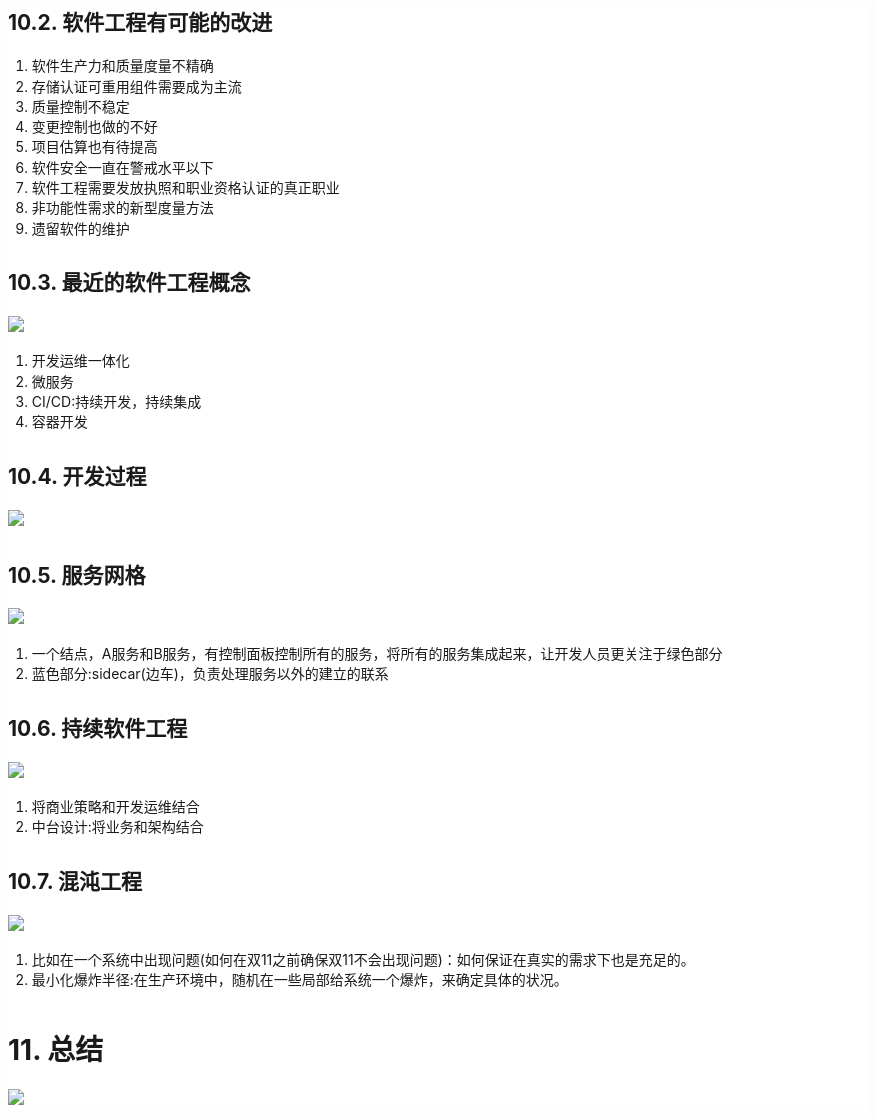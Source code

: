 ## 10.2. 软件工程有可能的改进
1. 软件⽣产⼒和质量度量不精确
2. 存储认证可重用组件需要成为主流
3. 质量控制不稳定
4. 变更控制也做的不好
5. 项⽬估算也有待提⾼
6. 软件安全⼀直在警戒⽔平以下
7. 软件⼯程需要发放执照和职业资格认证的真正职业
8. ⾮功能性需求的新型度量⽅法
9. 遗留软件的维护

## 10.3. 最近的软件工程概念
![](https://spricoder.oss-cn-shanghai.aliyuncs.com/2020-Software-Engineering-and-Computing-II/img/cpt2/19.png)

1. 开发运维一体化
2. 微服务
3. CI/CD:持续开发，持续集成
4. 容器开发

## 10.4. 开发过程
![](https://spricoder.oss-cn-shanghai.aliyuncs.com/2020-Software-Engineering-and-Computing-II/img/cpt2/20.png)

## 10.5. 服务网格
![](https://spricoder.oss-cn-shanghai.aliyuncs.com/2020-Software-Engineering-and-Computing-II/img/cpt2/21.png)

1. 一个结点，A服务和B服务，有控制面板控制所有的服务，将所有的服务集成起来，让开发人员更关注于绿色部分
2. 蓝色部分:sidecar(边车)，负责处理服务以外的建立的联系

## 10.6. 持续软件工程
![](https://spricoder.oss-cn-shanghai.aliyuncs.com/2020-Software-Engineering-and-Computing-II/img/cpt2/22.png)

1. 将商业策略和开发运维结合
2. 中台设计:将业务和架构结合

## 10.7. 混沌工程

![](https://spricoder.oss-cn-shanghai.aliyuncs.com/2020-Software-Engineering-and-Computing-II/img/cpt2/23.png)

1. 比如在一个系统中出现问题(如何在双11之前确保双11不会出现问题)：如何保证在真实的需求下也是充足的。
2. 最小化爆炸半径:在生产环境中，随机在一些局部给系统一个爆炸，来确定具体的状况。

# 11. 总结

![](https://spricoder.oss-cn-shanghai.aliyuncs.com/2020-Software-Engineering-and-Computing-II/img/cpt2/24.png)
